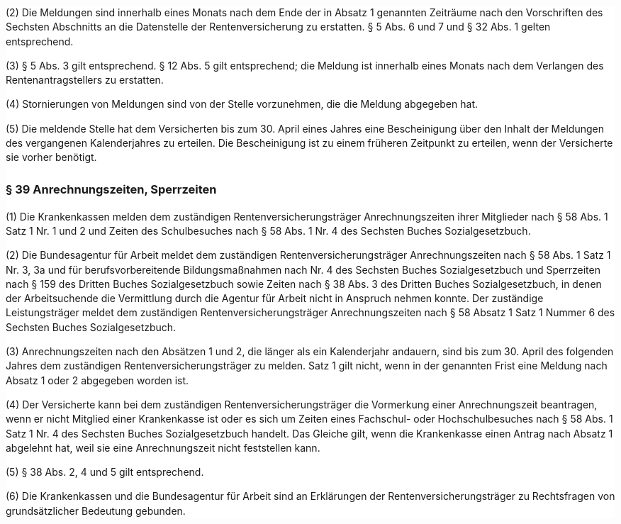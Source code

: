 (2) Die Meldungen sind innerhalb eines Monats nach dem Ende der in
Absatz 1 genannten Zeiträume nach den Vorschriften des Sechsten
Abschnitts an die Datenstelle der Rentenversicherung zu erstatten. § 5
Abs. 6 und 7 und § 32 Abs. 1 gelten entsprechend.

(3) § 5 Abs. 3 gilt entsprechend. § 12 Abs. 5 gilt entsprechend; die
Meldung ist innerhalb eines Monats nach dem Verlangen des
Rentenantragstellers zu erstatten.

(4) Stornierungen von Meldungen sind von der Stelle vorzunehmen, die
die Meldung abgegeben hat.

(5) Die meldende Stelle hat dem Versicherten bis zum 30. April eines
Jahres eine Bescheinigung über den Inhalt der Meldungen des
vergangenen Kalenderjahres zu erteilen. Die Bescheinigung ist zu einem
früheren Zeitpunkt zu erteilen, wenn der Versicherte sie vorher
benötigt.


### § 39 Anrechnungszeiten, Sperrzeiten

(1) Die Krankenkassen melden dem zuständigen Rentenversicherungsträger
Anrechnungszeiten ihrer Mitglieder nach § 58 Abs. 1 Satz 1 Nr. 1 und 2
und Zeiten des Schulbesuches nach § 58 Abs. 1 Nr. 4 des Sechsten
Buches Sozialgesetzbuch.

(2) Die Bundesagentur für Arbeit meldet dem zuständigen
Rentenversicherungsträger Anrechnungszeiten nach § 58 Abs. 1 Satz 1
Nr. 3, 3a und für berufsvorbereitende Bildungsmaßnahmen nach Nr. 4 des
Sechsten Buches Sozialgesetzbuch und Sperrzeiten nach § 159 des
Dritten Buches Sozialgesetzbuch sowie Zeiten nach § 38 Abs. 3 des
Dritten Buches Sozialgesetzbuch, in denen der Arbeitsuchende die
Vermittlung durch die Agentur für Arbeit nicht in Anspruch nehmen
konnte. Der zuständige Leistungsträger meldet dem zuständigen
Rentenversicherungsträger Anrechnungszeiten nach § 58 Absatz 1 Satz 1
Nummer 6 des Sechsten Buches Sozialgesetzbuch.

(3) Anrechnungszeiten nach den Absätzen 1 und 2, die länger als ein
Kalenderjahr andauern, sind bis zum 30. April des folgenden Jahres dem
zuständigen Rentenversicherungsträger zu melden. Satz 1 gilt nicht,
wenn in der genannten Frist eine Meldung nach Absatz 1 oder 2
abgegeben worden ist.

(4) Der Versicherte kann bei dem zuständigen Rentenversicherungsträger
die Vormerkung einer Anrechnungszeit beantragen, wenn er nicht
Mitglied einer Krankenkasse ist oder es sich um Zeiten eines
Fachschul- oder Hochschulbesuches nach § 58 Abs. 1 Satz 1 Nr. 4 des
Sechsten Buches Sozialgesetzbuch handelt. Das Gleiche gilt, wenn die
Krankenkasse einen Antrag nach Absatz 1 abgelehnt hat, weil sie eine
Anrechnungszeit nicht feststellen kann.

(5) § 38 Abs. 2, 4 und 5 gilt entsprechend.

(6) Die Krankenkassen und die Bundesagentur für Arbeit sind an
Erklärungen der Rentenversicherungsträger zu Rechtsfragen von
grundsätzlicher Bedeutung gebunden.

